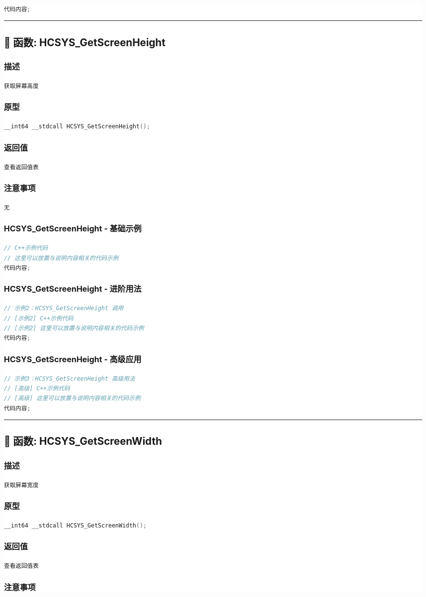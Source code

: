 ```cpp
代码内容;
```

---
## 📌 函数: HCSYS_GetScreenHeight
### 描述
```
获取屏幕高度
```
### 原型
```cpp
__int64 __stdcall HCSYS_GetScreenHeight();
```
### 返回值
```
查看返回值表
```
### 注意事项
```
无
```
### HCSYS_GetScreenHeight - 基础示例
```cpp
// C++示例代码
// 这里可以放置与说明内容相关的代码示例
代码内容;
```
### HCSYS_GetScreenHeight - 进阶用法
```cpp
// 示例2：HCSYS_GetScreenHeight 调用
// [示例2] C++示例代码
// [示例2] 这里可以放置与说明内容相关的代码示例
代码内容;
```
### HCSYS_GetScreenHeight - 高级应用
```cpp
// 示例3：HCSYS_GetScreenHeight 高级用法
// [高级] C++示例代码
// [高级] 这里可以放置与说明内容相关的代码示例
代码内容;
```

---
## 📌 函数: HCSYS_GetScreenWidth
### 描述
```
获取屏幕宽度
```
### 原型
```cpp
__int64 __stdcall HCSYS_GetScreenWidth();
```
### 返回值
```
查看返回值表
```
### 注意事项
```
```